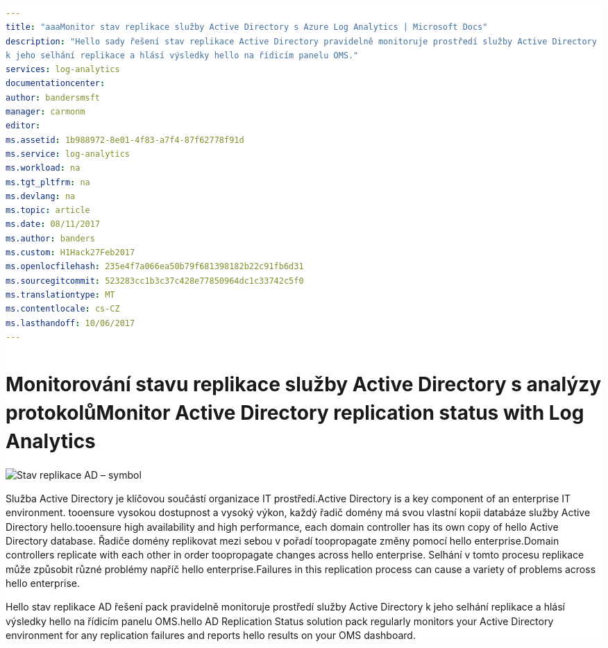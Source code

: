 ```yaml
---
title: "aaaMonitor stav replikace služby Active Directory s Azure Log Analytics | Microsoft Docs"
description: "Hello sady řešení stav replikace Active Directory pravidelně monitoruje prostředí služby Active Directory k jeho selhání replikace a hlásí výsledky hello na řídicím panelu OMS."
services: log-analytics
documentationcenter: 
author: bandersmsft
manager: carmonm
editor: 
ms.assetid: 1b988972-8e01-4f83-a7f4-87f62778f91d
ms.service: log-analytics
ms.workload: na
ms.tgt_pltfrm: na
ms.devlang: na
ms.topic: article
ms.date: 08/11/2017
ms.author: banders
ms.custom: H1Hack27Feb2017
ms.openlocfilehash: 235e4f7a066ea50b79f681398182b22c91fb6d31
ms.sourcegitcommit: 523283cc1b3c37c428e77850964dc1c33742c5f0
ms.translationtype: MT
ms.contentlocale: cs-CZ
ms.lasthandoff: 10/06/2017
---
```

# <a name="monitor-active-directory-replication-status-with-log-analytics"></a><span data-ttu-id="8c48b-103">Monitorování stavu replikace služby Active Directory s analýzy protokolů</span><span class="sxs-lookup"><span data-stu-id="8c48b-103">Monitor Active Directory replication status with Log Analytics</span></span>

![Stav replikace AD – symbol](./media/log-analytics-ad-replication-status/ad-replication-status-symbol.png)

<span data-ttu-id="8c48b-105">Služba Active Directory je klíčovou součástí organizace IT prostředí.</span><span class="sxs-lookup"><span data-stu-id="8c48b-105">Active Directory is a key component of an enterprise IT environment.</span></span> <span data-ttu-id="8c48b-106">tooensure vysokou dostupnost a vysoký výkon, každý řadič domény má svou vlastní kopii databáze služby Active Directory hello.</span><span class="sxs-lookup"><span data-stu-id="8c48b-106">tooensure high availability and high performance, each domain controller has its own copy of hello Active Directory database.</span></span> <span data-ttu-id="8c48b-107">Řadiče domény replikovat mezi sebou v pořadí toopropagate změny pomocí hello enterprise.</span><span class="sxs-lookup"><span data-stu-id="8c48b-107">Domain controllers replicate with each other in order toopropagate changes across hello enterprise.</span></span> <span data-ttu-id="8c48b-108">Selhání v tomto procesu replikace může způsobit různé problémy napříč hello enterprise.</span><span class="sxs-lookup"><span data-stu-id="8c48b-108">Failures in this replication process can cause a variety of problems across hello enterprise.</span></span>

<span data-ttu-id="8c48b-109">Hello stav replikace AD řešení pack pravidelně monitoruje prostředí služby Active Directory k jeho selhání replikace a hlásí výsledky hello na řídicím panelu OMS.</span><span class="sxs-lookup"><span data-stu-id="8c48b-109">hello AD Replication Status solution pack regularly monitors your Active Directory environment for any replication failures and reports hello results on your OMS dashboard.</span></span>
